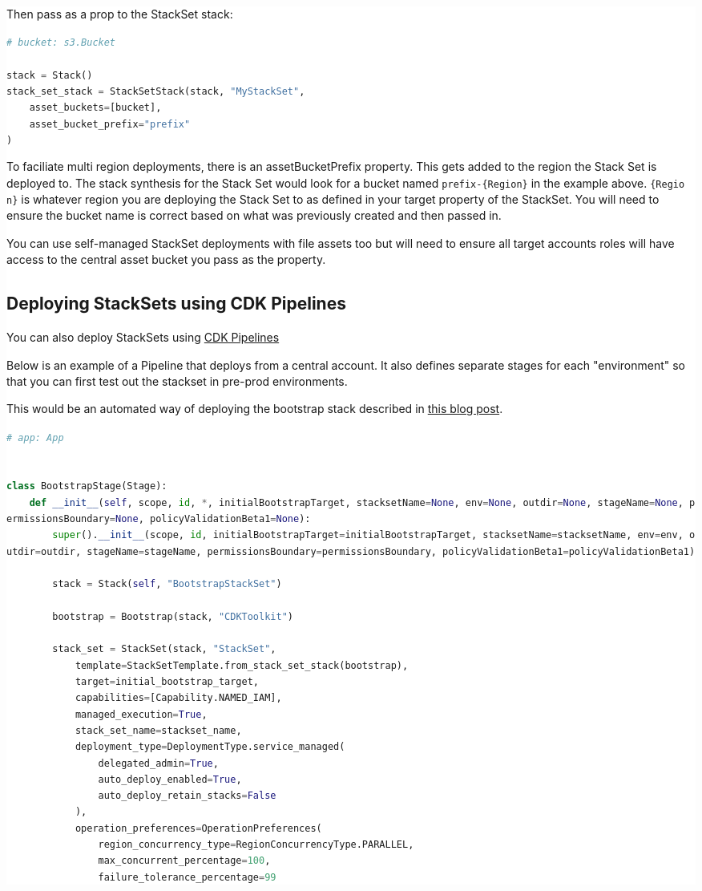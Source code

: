 Then pass as a prop to the StackSet stack:

```python
# bucket: s3.Bucket

stack = Stack()
stack_set_stack = StackSetStack(stack, "MyStackSet",
    asset_buckets=[bucket],
    asset_bucket_prefix="prefix"
)
```

To faciliate multi region deployments, there is an assetBucketPrefix property. This
gets added to the region the Stack Set is deployed to. The stack synthesis for
the Stack Set would look for a bucket named `prefix-{Region}` in the example
above. `{Region}` is whatever region you are deploying the Stack Set to as
defined in your target property of the StackSet. You will need to ensure the
bucket name is correct based on what was previously created and then passed in.

You can use self-managed StackSet deployments with file assets too but will
need to ensure all target accounts roles will have access to the central asset
bucket you pass as the property.

## Deploying StackSets using CDK Pipelines

You can also deploy StackSets using [CDK Pipelines](https://docs.aws.amazon.com/cdk/api/v2/docs/aws-cdk-lib.pipelines-readme.html)

Below is an example of a Pipeline that deploys from a central account. It also
defines separate stages for each "environment" so that you can first test out
the stackset in pre-prod environments.

This would be an automated way of deploying the bootstrap stack described in
[this blog
post](https://aws.amazon.com/blogs/mt/bootstrapping-multiple-aws-accounts-for-aws-cdk-using-cloudformation-stacksets/).

```python
# app: App


class BootstrapStage(Stage):
    def __init__(self, scope, id, *, initialBootstrapTarget, stacksetName=None, env=None, outdir=None, stageName=None, permissionsBoundary=None, policyValidationBeta1=None):
        super().__init__(scope, id, initialBootstrapTarget=initialBootstrapTarget, stacksetName=stacksetName, env=env, outdir=outdir, stageName=stageName, permissionsBoundary=permissionsBoundary, policyValidationBeta1=policyValidationBeta1)

        stack = Stack(self, "BootstrapStackSet")

        bootstrap = Bootstrap(stack, "CDKToolkit")

        stack_set = StackSet(stack, "StackSet",
            template=StackSetTemplate.from_stack_set_stack(bootstrap),
            target=initial_bootstrap_target,
            capabilities=[Capability.NAMED_IAM],
            managed_execution=True,
            stack_set_name=stackset_name,
            deployment_type=DeploymentType.service_managed(
                delegated_admin=True,
                auto_deploy_enabled=True,
                auto_deploy_retain_stacks=False
            ),
            operation_preferences=OperationPreferences(
                region_concurrency_type=RegionConcurrencyType.PARALLEL,
                max_concurrent_percentage=100,
                failure_tolerance_percentage=99
```